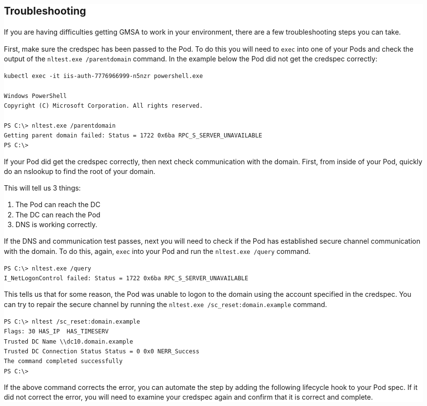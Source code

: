 ## Troubleshooting

If you are having difficulties getting GMSA to work in your environment, there
are a few troubleshooting steps you can take.

First, make sure the credspec has been passed to the Pod. To do this you will
need to `exec` into one of your Pods and check the output of the
`nltest.exe /parentdomain` command. In the example below the Pod did not get the
credspec correctly:

```shell
kubectl exec -it iis-auth-7776966999-n5nzr powershell.exe

Windows PowerShell
Copyright (C) Microsoft Corporation. All rights reserved.

PS C:\> nltest.exe /parentdomain
Getting parent domain failed: Status = 1722 0x6ba RPC_S_SERVER_UNAVAILABLE
PS C:\>
```

If your Pod did get the credspec correctly, then next check communication with
the domain. First, from inside of your Pod, quickly do an nslookup to find the
root of your domain.

This will tell us 3 things:

1. The Pod can reach the DC
1. The DC can reach the Pod
1. DNS is working correctly.

If the DNS and communication test passes, next you will need to check if the Pod
has established secure channel communication with the domain. To do this, again,
`exec` into your Pod and run the `nltest.exe /query` command.

```shell
PS C:\> nltest.exe /query
I_NetLogonControl failed: Status = 1722 0x6ba RPC_S_SERVER_UNAVAILABLE
```

This tells us that for some reason, the Pod was unable to logon to the domain
using the account specified in the credspec. You can try to repair the secure
channel by running the `nltest.exe /sc_reset:domain.example` command.

```shell
PS C:\> nltest /sc_reset:domain.example
Flags: 30 HAS_IP  HAS_TIMESERV
Trusted DC Name \\dc10.domain.example
Trusted DC Connection Status Status = 0 0x0 NERR_Success
The command completed successfully
PS C:\>
```

If the above command corrects the error, you can automate the step by adding the
following lifecycle hook to your Pod spec. If it did not correct the error, you
will need to examine your credspec again and confirm that it is correct and
complete.
